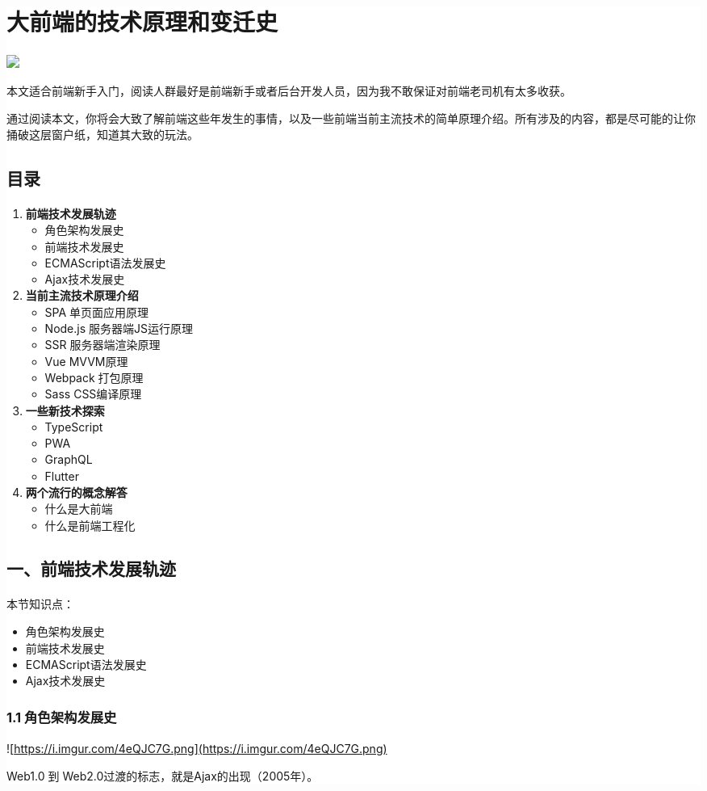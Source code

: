 # 大前端的技术原理和变迁史

![](https://i.imgur.com/Fbys5PG.jpg)

本文适合前端新手入门，阅读人群最好是前端新手或者后台开发人员，因为我不敢保证对前端老司机有太多收获。

通过阅读本文，你将会大致了解前端这些年发生的事情，以及一些前端当前主流技术的简单原理介绍。所有涉及的内容，都是尽可能的让你捅破这层窗户纸，知道其大致的玩法。



## 目录

1. **前端技术发展轨迹**
   * 角色架构发展史
   * 前端技术发展史
   * ECMAScript语法发展史
   * Ajax技术发展史
2. **当前主流技术原理介绍**
   * SPA 单页面应用原理
   * Node.js 服务器端JS运行原理
   * SSR 服务器端渲染原理
   * Vue MVVM原理
   * Webpack 打包原理
   * Sass CSS编译原理
3. **一些新技术探索**
   * TypeScript
   * PWA
   * GraphQL
   * Flutter
4. **两个流行的概念解答**
   * 什么是大前端
   * 什么是前端工程化

## 一、前端技术发展轨迹

本节知识点：

- 角色架构发展史
- 前端技术发展史
- ECMAScript语法发展史
- Ajax技术发展史



### 1.1 角色架构发展史



![https://i.imgur.com/4eQJC7G.png](https://i.imgur.com/4eQJC7G.png)

Web1.0 到 Web2.0过渡的标志，就是Ajax的出现（2005年）。


